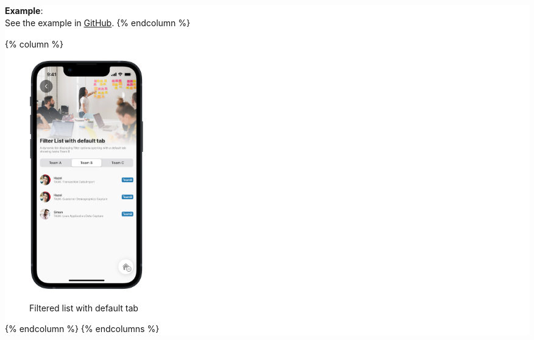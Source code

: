 **Example**:\
See the example in [GitHub](https://github.com/jigx-com/jigx-samples/blob/main/quickstart/jigx-samples/jigs/jig-types/jig-list/advanced-lists/dynamic-data/list-filter-initialvalue.jigx).
{% endcolumn %}

{% column %}
<figure><img src="../../.gitbook/assets/ListFilterDefault1.PNG" alt="Filtered list with default tab" width="188"><figcaption><p>Filtered list with default tab</p></figcaption></figure>
{% endcolumn %}
{% endcolumns %}
